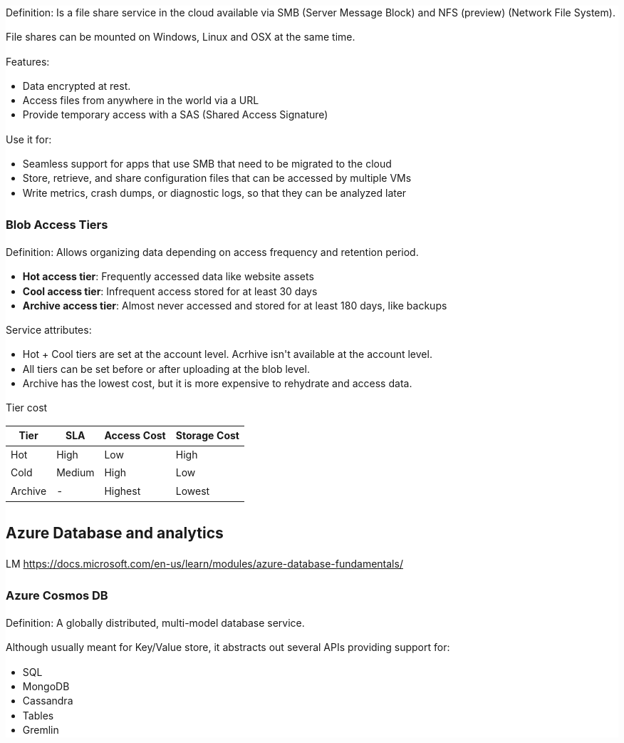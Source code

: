 Definition: Is a file share service in the cloud available via SMB (Server Message Block) and NFS (preview) (Network File System).

File shares can be mounted on Windows, Linux and OSX at the same time.

Features:

* Data encrypted at rest.
* Access files from anywhere in the world via a URL
* Provide temporary access with a SAS (Shared Access Signature)


Use it for:

* Seamless support for apps that use SMB that need to be migrated to the cloud
* Store, retrieve, and share configuration files that can be accessed by multiple VMs
* Write metrics, crash dumps, or diagnostic logs, so that they can be analyzed later


### Blob Access Tiers

Definition: Allows organizing data depending on access frequency and retention period.

* **Hot access tier**: Frequently accessed data like website assets
* **Cool access tier**: Infrequent access stored for at least 30 days
* **Archive access tier**: Almost never accessed and stored for at least 180 days, like backups

Service attributes:

* Hot + Cool tiers are set at the account level. Acrhive isn't available at the account level.
* All tiers can be set before or after uploading at the blob level.
* Archive has the lowest cost, but it is more expensive to rehydrate and access data.

Tier cost

| Tier | SLA | Access Cost | Storage Cost |
| -- | -- | -- | -- |
| Hot | High | Low | High |
| Cold | Medium | High | Low |
| Archive | - | Highest | Lowest |

## Azure Database and analytics
LM https://docs.microsoft.com/en-us/learn/modules/azure-database-fundamentals/

### Azure Cosmos DB

Definition: A globally distributed, multi-model database service.

Although usually meant for Key/Value store, it abstracts out several APIs providing support for:

* SQL
* MongoDB
* Cassandra
* Tables
* Gremlin
